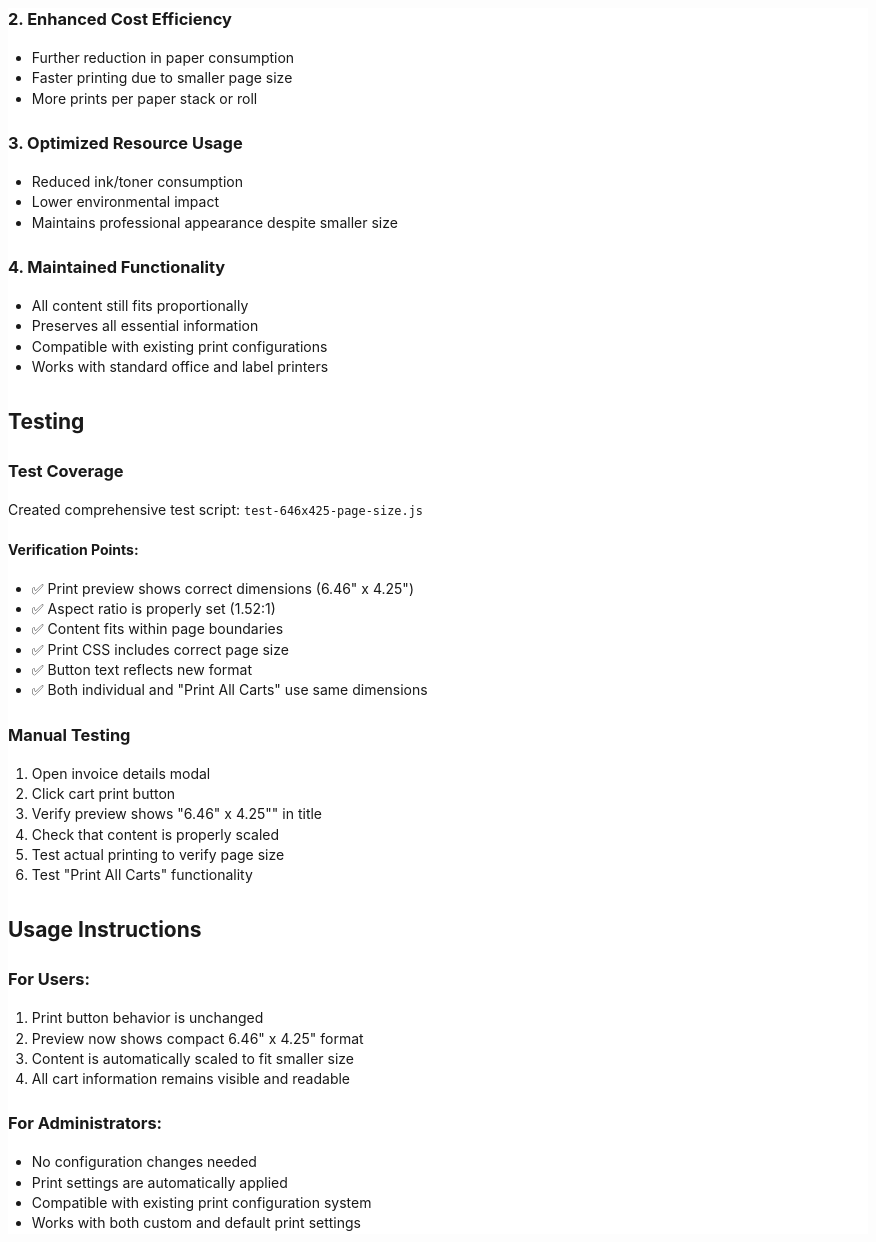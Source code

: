 ### 2. **Enhanced Cost Efficiency**
- Further reduction in paper consumption
- Faster printing due to smaller page size
- More prints per paper stack or roll

### 3. **Optimized Resource Usage**
- Reduced ink/toner consumption
- Lower environmental impact
- Maintains professional appearance despite smaller size

### 4. **Maintained Functionality**
- All content still fits proportionally
- Preserves all essential information
- Compatible with existing print configurations
- Works with standard office and label printers

## Testing

### Test Coverage
Created comprehensive test script: `test-646x425-page-size.js`

#### Verification Points:
- ✅ Print preview shows correct dimensions (6.46" x 4.25")
- ✅ Aspect ratio is properly set (1.52:1)
- ✅ Content fits within page boundaries
- ✅ Print CSS includes correct page size
- ✅ Button text reflects new format
- ✅ Both individual and "Print All Carts" use same dimensions

### Manual Testing
1. Open invoice details modal
2. Click cart print button
3. Verify preview shows "6.46" x 4.25"" in title
4. Check that content is properly scaled
5. Test actual printing to verify page size
6. Test "Print All Carts" functionality

## Usage Instructions

### For Users:
1. Print button behavior is unchanged
2. Preview now shows compact 6.46" x 4.25" format
3. Content is automatically scaled to fit smaller size
4. All cart information remains visible and readable

### For Administrators:
- No configuration changes needed
- Print settings are automatically applied
- Compatible with existing print configuration system
- Works with both custom and default print settings
